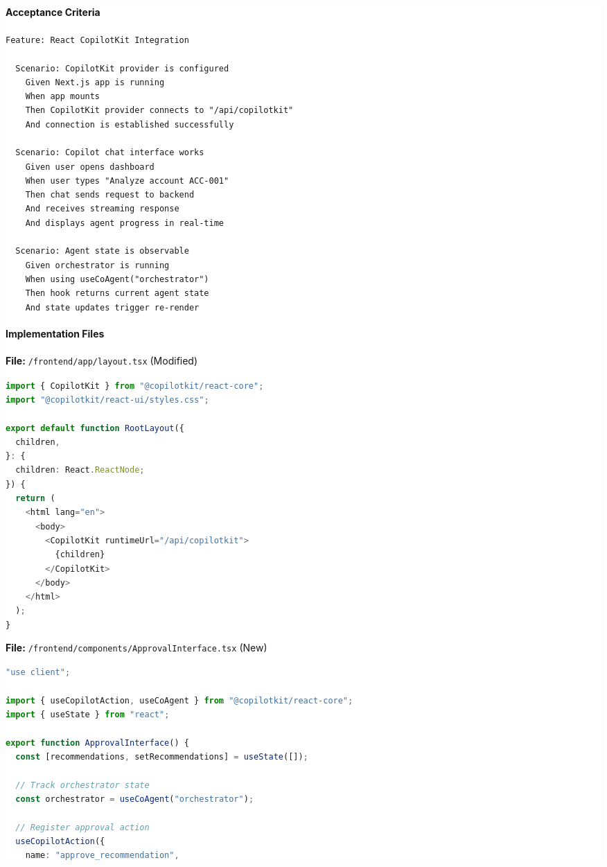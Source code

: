 #### Acceptance Criteria
```gherkin
Feature: React CopilotKit Integration

  Scenario: CopilotKit provider is configured
    Given Next.js app is running
    When app mounts
    Then CopilotKit provider connects to "/api/copilotkit"
    And connection is established successfully

  Scenario: Copilot chat interface works
    Given user opens dashboard
    When user types "Analyze account ACC-001"
    Then chat sends request to backend
    And receives streaming response
    And displays agent progress in real-time

  Scenario: Agent state is observable
    Given orchestrator is running
    When using useCoAgent("orchestrator")
    Then hook returns current agent state
    And state updates trigger re-render
```

#### Implementation Files

**File:** `/frontend/app/layout.tsx` (Modified)

```typescript
import { CopilotKit } from "@copilotkit/react-core";
import "@copilotkit/react-ui/styles.css";

export default function RootLayout({
  children,
}: {
  children: React.ReactNode;
}) {
  return (
    <html lang="en">
      <body>
        <CopilotKit runtimeUrl="/api/copilotkit">
          {children}
        </CopilotKit>
      </body>
    </html>
  );
}
```

**File:** `/frontend/components/ApprovalInterface.tsx` (New)

```typescript
"use client";

import { useCopilotAction, useCoAgent } from "@copilotkit/react-core";
import { useState } from "react";

export function ApprovalInterface() {
  const [recommendations, setRecommendations] = useState([]);

  // Track orchestrator state
  const orchestrator = useCoAgent("orchestrator");

  // Register approval action
  useCopilotAction({
    name: "approve_recommendation",
```